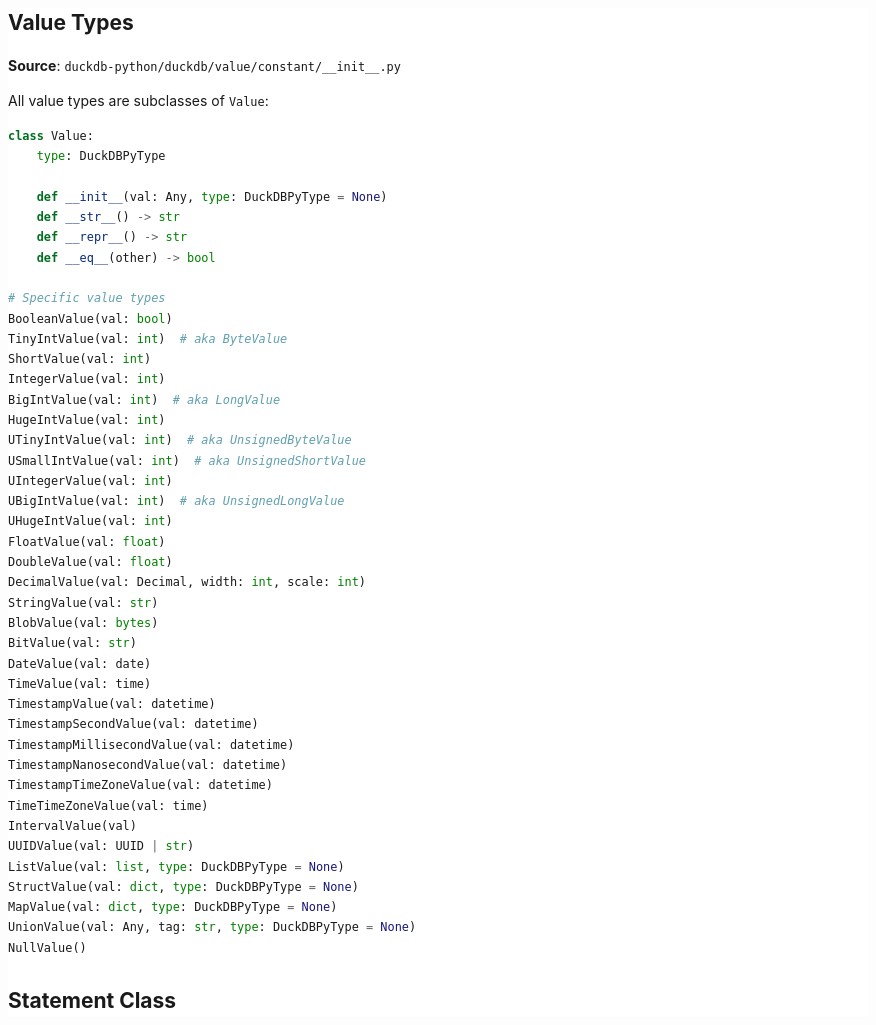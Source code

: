 ## Value Types

**Source**: `duckdb-python/duckdb/value/constant/__init__.py`

All value types are subclasses of `Value`:

```python
class Value:
    type: DuckDBPyType

    def __init__(val: Any, type: DuckDBPyType = None)
    def __str__() -> str
    def __repr__() -> str
    def __eq__(other) -> bool

# Specific value types
BooleanValue(val: bool)
TinyIntValue(val: int)  # aka ByteValue
ShortValue(val: int)
IntegerValue(val: int)
BigIntValue(val: int)  # aka LongValue
HugeIntValue(val: int)
UTinyIntValue(val: int)  # aka UnsignedByteValue
USmallIntValue(val: int)  # aka UnsignedShortValue
UIntegerValue(val: int)
UBigIntValue(val: int)  # aka UnsignedLongValue
UHugeIntValue(val: int)
FloatValue(val: float)
DoubleValue(val: float)
DecimalValue(val: Decimal, width: int, scale: int)
StringValue(val: str)
BlobValue(val: bytes)
BitValue(val: str)
DateValue(val: date)
TimeValue(val: time)
TimestampValue(val: datetime)
TimestampSecondValue(val: datetime)
TimestampMillisecondValue(val: datetime)
TimestampNanosecondValue(val: datetime)
TimestampTimeZoneValue(val: datetime)
TimeTimeZoneValue(val: time)
IntervalValue(val)
UUIDValue(val: UUID | str)
ListValue(val: list, type: DuckDBPyType = None)
StructValue(val: dict, type: DuckDBPyType = None)
MapValue(val: dict, type: DuckDBPyType = None)
UnionValue(val: Any, tag: str, type: DuckDBPyType = None)
NullValue()
```

## Statement Class
